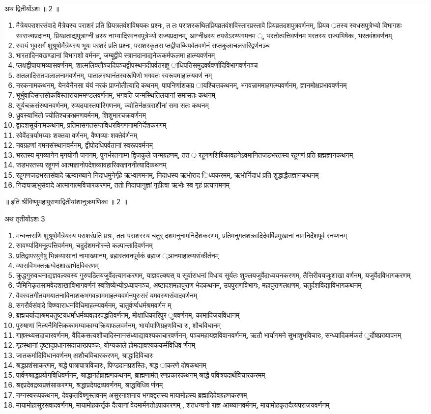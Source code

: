    अथ द्वितीयोंऽशः ॥ 2 ॥

1. मैत्रेयपराशरसंवादे मैत्रेयस्य पराशरं प्रति प्रियत्रतवंशविषयकः प्रश्नः, त तः पराशरकथितप्रियव्रतवंशविस्तारप्रस्तावे प्रियव्रतदशपुत्रवर्णनम्, प्रियव ्रतस्य स्वधसपुत्रेभ्यो विभागशः स्वराज्यप्रदानम्, प्रियव्रताद्यपुत्राग्नी ध्रस्य नाभ्यादिस्वनवपुत्रेभ्यो राज्यप्रदानम्, आग्नीध्रस्य तपसेऽरण्यगमनम ्, भरतोत्पत्तिवर्णनम भरतस्य राज्यभिषेकः, भरतवंशवर्णनम्  
2. स्वायं भुवसर्गं शुश्रूषोर्मैत्रेयस्य भूयः परशरं प्रति प्रश्नः, पराशरकृतस प्तद्वीपाब्धिपर्वतवर्णनं सप्तकुलाचलसरिद्वर्णनञ्च  
3. भारतादिनवखण्डानां विभागशो वर्मनम्, जम्बूद्वीपे स्त्रानदानाद्यनेककर्मफलमा हात्म्यवर्णनम्  
4. प्लक्षद्वीपायामव्यासवर्णनम्, शाल्मलिक्तौञ्चदिपञ्चद्वीपस्थनदीपर्वतराष्ट्र
ाधिपतिसमुद्रवर्षवर्णादिविभागवर्णनञ्च  
5. अतलादिसतपालालनामवर्णनम्, पातालस्थानंतस्वरूपिणो भगवतः स्वरूपमाहात्म्यवर्ण नम्  
6. नरकनामकथनम्, येनयेनैनसा यंयं नरकं प्राप्नोतीत्यादि कथनम्, पापनिर्णाशकप्र ायश्चित्तकथनम्, भगवन्नाममाहगत्म्यवर्णनम्, ज्ञानमोक्षप्रभाववर्णनम्  
7. भूर्भुवादिसप्तसोकविस्तारायाममण्डलवर्णनम्, भगवति जन्मस्थितिलयानां समासतः  कथनम्  
8.  सूर्यचक्रसंस्थानवर्णनम्, रव्यदयास्तपारिगणनम्, ज्योतिर्नक्षत्रराशीनां समा सतः कथनम्  
9. ध्रुवस्याभितो ज्योतिश्चक्रभ्रमणवर्मनम्, शिशुमारचक्रवर्णनम्  
10. द्वादशसूर्यनामकथनम्, प्रतिमासगतसप्तविधरविगणनामनिर्देशकरणम्  
11. रवेर्वेदत्रर्यामय्याः शक्तया वर्णनम्, वैष्णव्याः शक्तेर्वर्णनम्  
12. नवग्रहणां गमनसंस्थानवर्मनम्, द्वीपोदधिपर्वतानां स्वरूपवर्मनम्  
13. भरतस्य मृगव्यानेन मृगयोनौ जननम्, पुनर्भरतनाम्ग द्विजकुले जन्मग्रहणम्, तत ्र रहूगणशिबिकावहनेऽवमानितजडभरतस्य रहूगणं प्रति ब्रह्मज्ञानकथनम्  
14. जडभरतस्य रहूगणं आत्मज्ञानोपदेशव्यावहारिकज्ञाननीत्यादिकथनम्  
15. रहूगणजडभरतसंवादे ऋम्वाख्याने निदाधमुनेर्गृहे ऋभ्वागमनम्, निदाधस्य ऋभोराद िध्यकरमम्, ऋभोर्निदाधं प्रति शुद्धाद्धैतज्ञानकथनम्  
16. निदाघऋभुसंवादे आत्मानात्मविचारकरणम्, ततो निदाघानुज्ञां गृहीत्वा ऋभोः स्व गृहं प्रत्यागमनम्

  ॥ इति श्रीविष्णुमहापुराणाद्वितीयांशानुक्रमणिका ॥ 2 ॥

   अथ तृतीयोंऽशः 3  
1. मन्वन्तराणि शुश्रूषोर्मैत्रेयस्य पराशरंप्रति प्रश्रः, ततः पराशरस्य चतुर् दशमनुनामनिर्देशकरणम्, प्रतिमनुगतशक्रादिदेवर्षिप्रमुखानां नामनिर्देशपूर्व रनप्णनम्  
2. सावर्ण्यादिमनूत्पत्तिवर्मनम्, चदुर्दशमनोस्न्ते कल्पान्तादिवर्णनम्  
3. प्रतिद्वापरयुगेषु भिन्नव्यासानां नामाख्यानम्, ब्रह्मस्तवनपूर्वकं ब्रह्मज ्ञानमाहात्म्यसंकीर्तनम्  
4. व्यासविभक्तऋग्वेदशाखाभेदविवरणम्  
5. क्रुद्धगुरुवचनाद्यज्ञवल्क्यस्य गुरुपठितयजुर्वेदत्यागकरणम्, याज्ञवल्क्यस् य सूर्याराधनां विधाय सूर्यतः शुक्लयजुर्वेदाध्ययनकरणम्, तैत्तिरीययजुःशाखा वर्णनम्, यजुर्वेदविभागकरणम्  
6. जैमिनिकृतसामवेदशाखाविभागवर्णनं स्वशिष्येभ्योऽध्यापनञ्च, अष्टादशमहापुराण भेदकथनम्, उपपुराणविभागः, महापुराणलक्षणम्, चतुर्दशविद्याविभागकथनम्  
7. वैवस्वतगीतयमयातनाविनाशकभगवन्नाममाहत्म्यवर्णनपुरःसरं यमवरुणसंवादवर्णनम्  
8. सगरौर्वसंवादे विष्ण्वाराधनविधिमाहत्म्यवर्मनम्, चातुर्वर्ण्यधर्मश्रमवर्णन म्  
9. ब्रह्मचर्याद्याश्रमचतुष्टयधर्माधर्मव्यवहारपद्धतिवर्णनम्, मोक्षाधिकारिपुर ुषवर्णनम्, कामादिजयविधानम्   
10. पुरुषाणां नित्यनैमित्तिककामम्याकाम्यक्रियाफलवर्मनम्, भार्यापाणिग्रहणविचा रः, शौचविधानम्  
11. गाह्रस्थ्यसदाचारवर्णनम्, वैदिकसत्यशौचादिस्नानसंध्याद्यावश्यकाचारवर्णनन्, 
पञ्चमहायज्ञविवानवर्णनम्, ऋतौ भार्यागमने सुभाशुभविचारः, सन्ध्यादिकर्मकर्त ुर्दोषप्रख्यापनम्  
12. गृहस्थानां दृष्टादृप्रधानसदाचारप्रपञ्चः, योग्यकाले होमद्यावश्यककर्मविधिव र्णनम्  
13. जातकर्मादिविधानवर्णनम् अशौचविचारकरणम्, श्राद्धादिविचारः  
14. श्रद्धप्रशंसाकरणम्, श्रद्धे पात्रापात्रविचारः, पिण्डदानप्रशस्तिः, श्रद्ध ाकरणे दोषकथनम्  
15. पार्वणश्राद्धप्रयोगविधिवर्णनम्, श्राद्धानर्हब्राह्मणकथनम्, ब्राह्मणामंत् रणप्रकारकथनम् श्राद्धे पवित्रपदार्थविचारकरमम्  
16. श्रद्दप्रदेवद्रव्यप्रशंसाकरणम्, श्रद्धाप्रदेयद्रव्यवर्णनम्, श्राद्धविधिव र्णनम्  
17. नग्नस्वरूपकथनम्, देवकृतविष्णुस्तवनम् असुरनाशनाय भगवद्दत्तस्य मायामोहस्य  ब्रह्मादिदेवग्रहणकरणम्  
18. मायामोहासुरसवादवर्णनम्, मायामोहकर्त्तृकं दैत्यानां वेदमार्मगतोऽपाकारणम् , शतधन्वनो राज्ञ आख्यानवर्मनम्, मायामोहकृतदैत्यपराजयवर्णनम्
